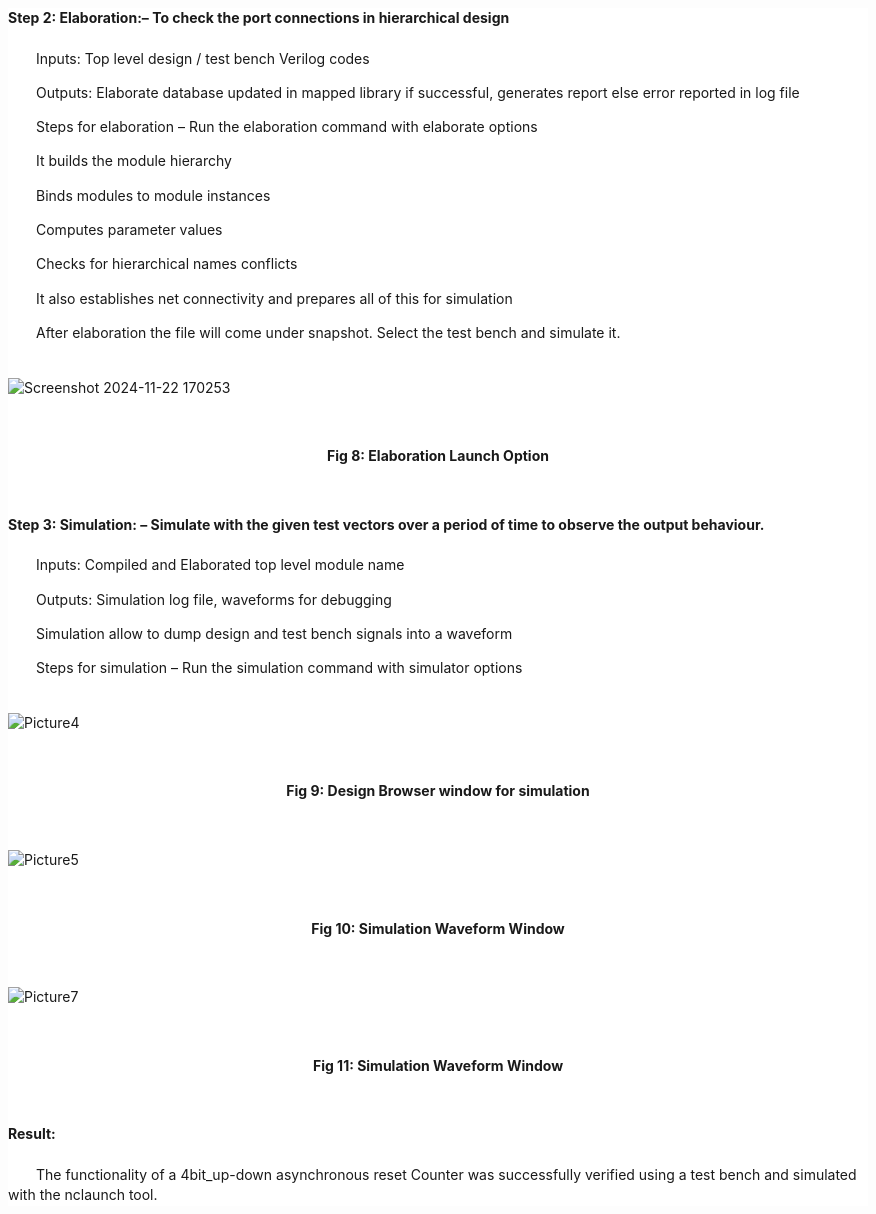 **Step 2: Elaboration:– To check the port connections in hierarchical design**  <br>
<br>
&emsp;&emsp;Inputs: Top level design / test bench Verilog codes<br>

&emsp;&emsp;Outputs: Elaborate database updated in mapped library if successful, generates report else error reported in log file <br>

&emsp;&emsp;Steps for elaboration – Run the elaboration command with elaborate options <br>

&emsp;&emsp;It builds the module hierarchy<br>
	
&emsp;&emsp;Binds modules to module instances<br>
  
&emsp;&emsp;Computes parameter values<br>
  
&emsp;&emsp;Checks for hierarchical names conflicts<br>
  
&emsp;&emsp;It also establishes net connectivity and prepares all of this for simulation<br>
    
&emsp;&emsp;After elaboration the file will come under snapshot. Select the test bench and simulate it. <br>
<br>

![Screenshot 2024-11-22 170253](https://github.com/user-attachments/assets/5e034cef-0067-4e91-be94-ddae05bf4d47)


<br>

**<p align="center">Fig 8: Elaboration Launch Option** <br>

<br>

**Step 3: Simulation: – Simulate with the given test vectors over a period of time to observe the output behaviour.** <br> 
<br>
&emsp;&emsp;Inputs: Compiled and Elaborated top level module name <br>

&emsp;&emsp;Outputs: Simulation log file, waveforms for debugging <br>

&emsp;&emsp;Simulation allow to dump design and test bench signals into a waveform <br>

&emsp;&emsp;Steps for simulation – Run the simulation command with simulator options<br>
<br>

![Picture4](https://github.com/user-attachments/assets/e10f0858-6a89-4652-a2ca-71dd3cf9b395)

<br>

**<p align="center">Fig 9: Design Browser window for simulation** <br>

<br>

![Picture5](https://github.com/user-attachments/assets/7e1b075a-01ce-42c1-9c2d-2635539a9696)

<br>

**<p align="center">Fig 10: Simulation Waveform Window** <br>

<br>

![Picture7](https://github.com/user-attachments/assets/eb068722-97fa-4a8d-9318-e61795c165e2)

<br>

**<p align="center">Fig 11: Simulation Waveform Window** <br>

<br>

**Result:** <br>
<br>
&emsp;&emsp;The functionality of a 4bit_up-down asynchronous reset Counter was successfully verified using a test bench and simulated with the nclaunch tool.
